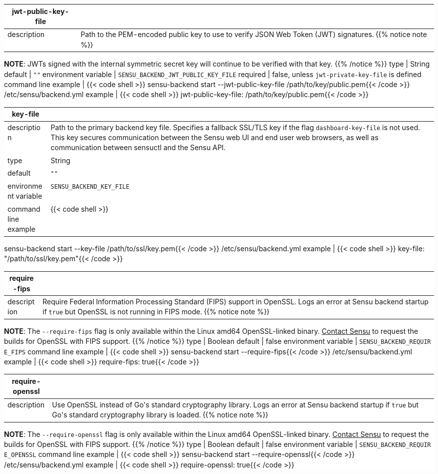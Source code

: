 | jwt-public-key-file |      |
-------------|------
description  | Path to the PEM-encoded public key to use to verify JSON Web Token (JWT) signatures. {{% notice note %}}
**NOTE**: JWTs signed with the internal symmetric secret key will continue to be verified with that key.
{{% /notice %}}
type         | String
default      | `""`
environment variable | `SENSU_BACKEND_JWT_PUBLIC_KEY_FILE`
required     | false, unless `jwt-private-key-file` is defined
command line example   | {{< code shell >}}
sensu-backend start --jwt-public-key-file /path/to/key/public.pem{{< /code >}}
/etc/sensu/backend.yml example | {{< code shell >}}
jwt-public-key-file: /path/to/key/public.pem{{< /code >}}

| key-file   |      |
-------------|------
description  | Path to the primary backend key file. Specifies a fallback SSL/TLS key if the flag `dashboard-key-file` is not used. This key secures communication between the Sensu web UI and end user web browsers, as well as communication between sensuctl and the Sensu API.
type         | String
default      | `""`
environment variable | `SENSU_BACKEND_KEY_FILE`
command line example   | {{< code shell >}}
sensu-backend start --key-file /path/to/ssl/key.pem{{< /code >}}
/etc/sensu/backend.yml example | {{< code shell >}}
key-file: "/path/to/ssl/key.pem"{{< /code >}}

<a name="fips-openssl"></a>

| require-fips |      |
------------------|------
description       | Require Federal Information Processing Standard (FIPS) support in OpenSSL. Logs an error at Sensu backend startup if `true` but OpenSSL is not running in FIPS mode. {{% notice note %}}
**NOTE**: The `--require-fips` flag is only available within the Linux amd64 OpenSSL-linked binary.
[Contact Sensu](https://sensu.io/contact) to request the builds for OpenSSL with FIPS support.
{{% /notice %}}
type              | Boolean
default           | false
environment variable | `SENSU_BACKEND_REQUIRE_FIPS`
command line example   | {{< code shell >}}
sensu-backend start --require-fips{{< /code >}}
/etc/sensu/backend.yml example | {{< code shell >}}
require-fips: true{{< /code >}}

| require-openssl |      |
------------------|------
description       | Use OpenSSL instead of Go's standard cryptography library. Logs an error at Sensu backend startup if `true` but Go's standard cryptography library is loaded. {{% notice note %}}
**NOTE**: The `--require-openssl` flag is only available within the Linux amd64 OpenSSL-linked binary.
[Contact Sensu](https://sensu.io/contact) to request the builds for OpenSSL with FIPS support.
{{% /notice %}}
type              | Boolean
default           | false
environment variable | `SENSU_BACKEND_REQUIRE_OPENSSL`
command line example   | {{< code shell >}}
sensu-backend start --require-openssl{{< /code >}}
/etc/sensu/backend.yml example | {{< code shell >}}
require-openssl: true{{< /code >}}
